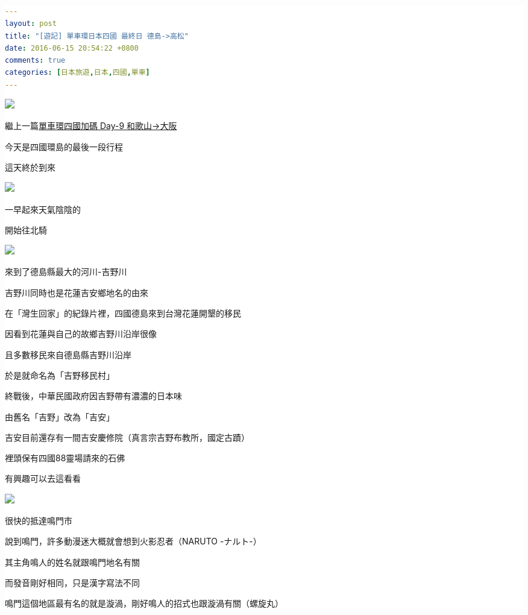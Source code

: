 ```yaml
---
layout: post
title: "[遊記] 單車環日本四國 最終日 德島->高松"
date: 2016-06-15 20:54:22 +0800
comments: true
categories: [日本旅遊,日本,四國,單車]
---
```

![](http://pcdn1.rimg.tw/photos/4983404_di7u46v_l.jpg)


繼上一篇[單車環四國加碼 Day-9 和歌山->大阪](http://sayaku.github.io/blog/2016/06/14/shikoku-day-9/)

今天是四國環島的最後一段行程

這天終於到來

![](http://pcdn1.rimg.tw/photos/4983395_nwuma0k_l.jpg)

一早起來天氣陰陰的

開始往北騎

![](http://pcdn1.rimg.tw/photos/4983410_gh6pbnw_l.jpg)

來到了德島縣最大的河川-吉野川

吉野川同時也是花蓮吉安鄉地名的由來

在「灣生回家」的紀錄片裡，四國德島來到台灣花蓮開墾的移民

因看到花蓮與自己的故鄉吉野川沿岸很像

且多數移民來自德島縣吉野川沿岸

於是就命名為「吉野移民村」

終戰後，中華民國政府因吉野帶有濃濃的日本味

由舊名「吉野」改為「吉安」

吉安目前還存有一間吉安慶修院（真言宗吉野布教所，國定古蹟）

裡頭保有四國88靈場請來的石佛

有興趣可以去這看看

![](http://pcdn1.rimg.tw/photos/4983396_fqamr2u_l.jpg)

很快的抵達鳴門市

說到鳴門，許多動漫迷大概就會想到火影忍者（NARUTO -ナルト-）

其主角鳴人的姓名就跟鳴門地名有關

而發音剛好相同，只是漢字寫法不同

鳴門這個地區最有名的就是漩渦，剛好鳴人的招式也跟漩渦有關（螺旋丸）
